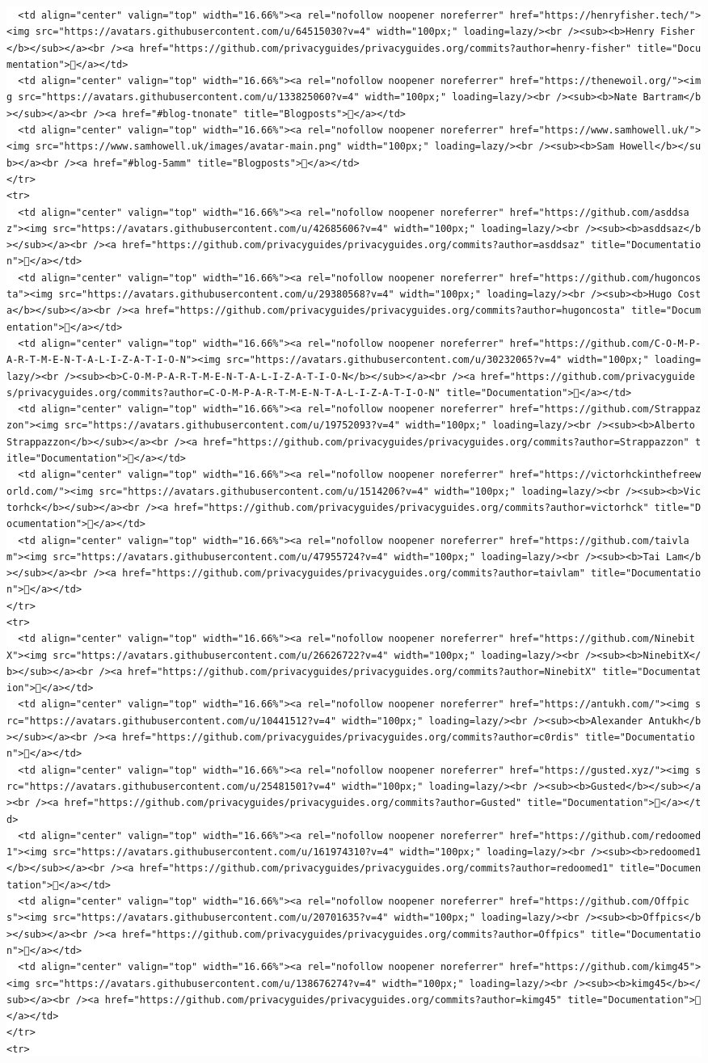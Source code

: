       <td align="center" valign="top" width="16.66%"><a rel="nofollow noopener noreferrer" href="https://henryfisher.tech/"><img src="https://avatars.githubusercontent.com/u/64515030?v=4" width="100px;" loading=lazy/><br /><sub><b>Henry Fisher</b></sub></a><br /><a href="https://github.com/privacyguides/privacyguides.org/commits?author=henry-fisher" title="Documentation">📖</a></td>
      <td align="center" valign="top" width="16.66%"><a rel="nofollow noopener noreferrer" href="https://thenewoil.org/"><img src="https://avatars.githubusercontent.com/u/133825060?v=4" width="100px;" loading=lazy/><br /><sub><b>Nate Bartram</b></sub></a><br /><a href="#blog-tnonate" title="Blogposts">📝</a></td>
      <td align="center" valign="top" width="16.66%"><a rel="nofollow noopener noreferrer" href="https://www.samhowell.uk/"><img src="https://www.samhowell.uk/images/avatar-main.png" width="100px;" loading=lazy/><br /><sub><b>Sam Howell</b></sub></a><br /><a href="#blog-5amm" title="Blogposts">📝</a></td>
    </tr>
    <tr>
      <td align="center" valign="top" width="16.66%"><a rel="nofollow noopener noreferrer" href="https://github.com/asddsaz"><img src="https://avatars.githubusercontent.com/u/42685606?v=4" width="100px;" loading=lazy/><br /><sub><b>asddsaz</b></sub></a><br /><a href="https://github.com/privacyguides/privacyguides.org/commits?author=asddsaz" title="Documentation">📖</a></td>
      <td align="center" valign="top" width="16.66%"><a rel="nofollow noopener noreferrer" href="https://github.com/hugoncosta"><img src="https://avatars.githubusercontent.com/u/29380568?v=4" width="100px;" loading=lazy/><br /><sub><b>Hugo Costa</b></sub></a><br /><a href="https://github.com/privacyguides/privacyguides.org/commits?author=hugoncosta" title="Documentation">📖</a></td>
      <td align="center" valign="top" width="16.66%"><a rel="nofollow noopener noreferrer" href="https://github.com/C-O-M-P-A-R-T-M-E-N-T-A-L-I-Z-A-T-I-O-N"><img src="https://avatars.githubusercontent.com/u/30232065?v=4" width="100px;" loading=lazy/><br /><sub><b>C-O-M-P-A-R-T-M-E-N-T-A-L-I-Z-A-T-I-O-N</b></sub></a><br /><a href="https://github.com/privacyguides/privacyguides.org/commits?author=C-O-M-P-A-R-T-M-E-N-T-A-L-I-Z-A-T-I-O-N" title="Documentation">📖</a></td>
      <td align="center" valign="top" width="16.66%"><a rel="nofollow noopener noreferrer" href="https://github.com/Strappazzon"><img src="https://avatars.githubusercontent.com/u/19752093?v=4" width="100px;" loading=lazy/><br /><sub><b>Alberto Strappazzon</b></sub></a><br /><a href="https://github.com/privacyguides/privacyguides.org/commits?author=Strappazzon" title="Documentation">📖</a></td>
      <td align="center" valign="top" width="16.66%"><a rel="nofollow noopener noreferrer" href="https://victorhckinthefreeworld.com/"><img src="https://avatars.githubusercontent.com/u/1514206?v=4" width="100px;" loading=lazy/><br /><sub><b>Victorhck</b></sub></a><br /><a href="https://github.com/privacyguides/privacyguides.org/commits?author=victorhck" title="Documentation">📖</a></td>
      <td align="center" valign="top" width="16.66%"><a rel="nofollow noopener noreferrer" href="https://github.com/taivlam"><img src="https://avatars.githubusercontent.com/u/47955724?v=4" width="100px;" loading=lazy/><br /><sub><b>Tai Lam</b></sub></a><br /><a href="https://github.com/privacyguides/privacyguides.org/commits?author=taivlam" title="Documentation">📖</a></td>
    </tr>
    <tr>
      <td align="center" valign="top" width="16.66%"><a rel="nofollow noopener noreferrer" href="https://github.com/NinebitX"><img src="https://avatars.githubusercontent.com/u/26626722?v=4" width="100px;" loading=lazy/><br /><sub><b>NinebitX</b></sub></a><br /><a href="https://github.com/privacyguides/privacyguides.org/commits?author=NinebitX" title="Documentation">📖</a></td>
      <td align="center" valign="top" width="16.66%"><a rel="nofollow noopener noreferrer" href="https://antukh.com/"><img src="https://avatars.githubusercontent.com/u/10441512?v=4" width="100px;" loading=lazy/><br /><sub><b>Alexander Antukh</b></sub></a><br /><a href="https://github.com/privacyguides/privacyguides.org/commits?author=c0rdis" title="Documentation">📖</a></td>
      <td align="center" valign="top" width="16.66%"><a rel="nofollow noopener noreferrer" href="https://gusted.xyz/"><img src="https://avatars.githubusercontent.com/u/25481501?v=4" width="100px;" loading=lazy/><br /><sub><b>Gusted</b></sub></a><br /><a href="https://github.com/privacyguides/privacyguides.org/commits?author=Gusted" title="Documentation">📖</a></td>
      <td align="center" valign="top" width="16.66%"><a rel="nofollow noopener noreferrer" href="https://github.com/redoomed1"><img src="https://avatars.githubusercontent.com/u/161974310?v=4" width="100px;" loading=lazy/><br /><sub><b>redoomed1</b></sub></a><br /><a href="https://github.com/privacyguides/privacyguides.org/commits?author=redoomed1" title="Documentation">📖</a></td>
      <td align="center" valign="top" width="16.66%"><a rel="nofollow noopener noreferrer" href="https://github.com/Offpics"><img src="https://avatars.githubusercontent.com/u/20701635?v=4" width="100px;" loading=lazy/><br /><sub><b>Offpics</b></sub></a><br /><a href="https://github.com/privacyguides/privacyguides.org/commits?author=Offpics" title="Documentation">📖</a></td>
      <td align="center" valign="top" width="16.66%"><a rel="nofollow noopener noreferrer" href="https://github.com/kimg45"><img src="https://avatars.githubusercontent.com/u/138676274?v=4" width="100px;" loading=lazy/><br /><sub><b>kimg45</b></sub></a><br /><a href="https://github.com/privacyguides/privacyguides.org/commits?author=kimg45" title="Documentation">📖</a></td>
    </tr>
    <tr>